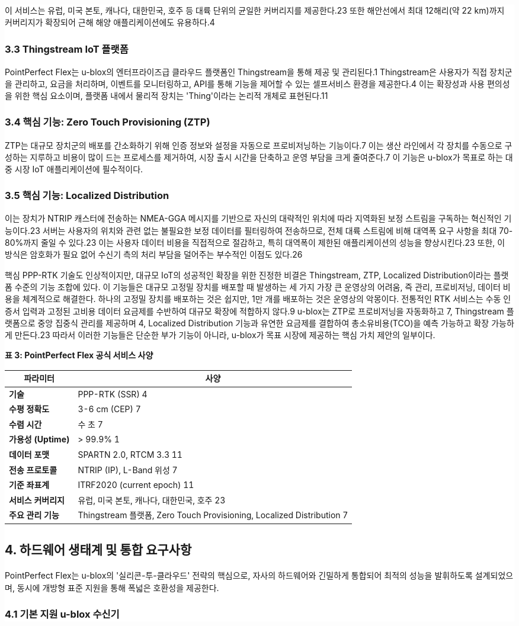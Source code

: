 이 서비스는 유럽, 미국 본토, 캐나다, 대한민국, 호주 등 대륙 단위의 균일한 커버리지를 제공한다.23 또한 해안선에서 최대 12해리(약 22 km)까지 커버리지가 확장되어 근해 해양 애플리케이션에도 유용하다.4

### 3.3 Thingstream IoT 플랫폼

PointPerfect Flex는 u-blox의 엔터프라이즈급 클라우드 플랫폼인 Thingstream을 통해 제공 및 관리된다.1 Thingstream은 사용자가 직접 장치군을 관리하고, 요금을 처리하며, 이벤트를 모니터링하고, API를 통해 기능을 제어할 수 있는 셀프서비스 환경을 제공한다.4 이는 확장성과 사용 편의성을 위한 핵심 요소이며, 플랫폼 내에서 물리적 장치는 'Thing'이라는 논리적 개체로 표현된다.11

### 3.4 핵심 기능: Zero Touch Provisioning (ZTP)

ZTP는 대규모 장치군의 배포를 간소화하기 위해 인증 정보와 설정을 자동으로 프로비저닝하는 기능이다.7 이는 생산 라인에서 각 장치를 수동으로 구성하는 지루하고 비용이 많이 드는 프로세스를 제거하여, 시장 출시 시간을 단축하고 운영 부담을 크게 줄여준다.7 이 기능은 u-blox가 목표로 하는 대중 시장 IoT 애플리케이션에 필수적이다.

### 3.5 핵심 기능: Localized Distribution

이는 장치가 NTRIP 캐스터에 전송하는 NMEA-GGA 메시지를 기반으로 자신의 대략적인 위치에 따라 지역화된 보정 스트림을 구독하는 혁신적인 기능이다.23 서버는 사용자의 위치와 관련 없는 불필요한 보정 데이터를 필터링하여 전송하므로, 전체 대륙 스트림에 비해 대역폭 요구 사항을 최대 70-80%까지 줄일 수 있다.23 이는 사용자 데이터 비용을 직접적으로 절감하고, 특히 대역폭이 제한된 애플리케이션의 성능을 향상시킨다.23 또한, 이 방식은 암호화가 필요 없어 수신기 측의 처리 부담을 덜어주는 부수적인 이점도 있다.26

핵심 PPP-RTK 기술도 인상적이지만, 대규모 IoT의 성공적인 확장을 위한 진정한 비결은 Thingstream, ZTP, Localized Distribution이라는 플랫폼 수준의 기능 조합에 있다. 이 기능들은 대규모 고정밀 장치를 배포할 때 발생하는 세 가지 가장 큰 운영상의 어려움, 즉 관리, 프로비저닝, 데이터 비용을 체계적으로 해결한다. 하나의 고정밀 장치를 배포하는 것은 쉽지만, 1만 개를 배포하는 것은 운영상의 악몽이다. 전통적인 RTK 서비스는 수동 인증서 입력과 고정된 고비용 데이터 요금제를 수반하여 대규모 확장에 적합하지 않다.9 u-blox는 ZTP로 프로비저닝을 자동화하고 7, Thingstream 플랫폼으로 중앙 집중식 관리를 제공하며 4, Localized Distribution 기능과 유연한 요금제를 결합하여 총소유비용(TCO)을 예측 가능하고 확장 가능하게 만든다.23 따라서 이러한 기능들은 단순한 부가 기능이 아니라, u-blox가 목표 시장에 제공하는 핵심 가치 제안의 일부이다.

**표 3: PointPerfect Flex 공식 서비스 사양**

| 파라미터            | 사양                                                         |
| ------------------- | ------------------------------------------------------------ |
| **기술**            | PPP-RTK (SSR) 4                                              |
| **수평 정확도**     | 3-6 cm (CEP) 7                                               |
| **수렴 시간**       | 수 초 7                                                      |
| **가용성 (Uptime)** | > 99.9% 1                                                    |
| **데이터 포맷**     | SPARTN 2.0, RTCM 3.3 11                                      |
| **전송 프로토콜**   | NTRIP (IP), L-Band 위성 7                                    |
| **기준 좌표계**     | ITRF2020 (current epoch) 11                                  |
| **서비스 커버리지** | 유럽, 미국 본토, 캐나다, 대한민국, 호주 23                   |
| **주요 관리 기능**  | Thingstream 플랫폼, Zero Touch Provisioning, Localized Distribution 7 |

## 4.  하드웨어 생태계 및 통합 요구사항

PointPerfect Flex는 u-blox의 '실리콘-투-클라우드' 전략의 핵심으로, 자사의 하드웨어와 긴밀하게 통합되어 최적의 성능을 발휘하도록 설계되었으며, 동시에 개방형 표준 지원을 통해 폭넓은 호환성을 제공한다.

### 4.1 기본 지원 u-blox 수신기
